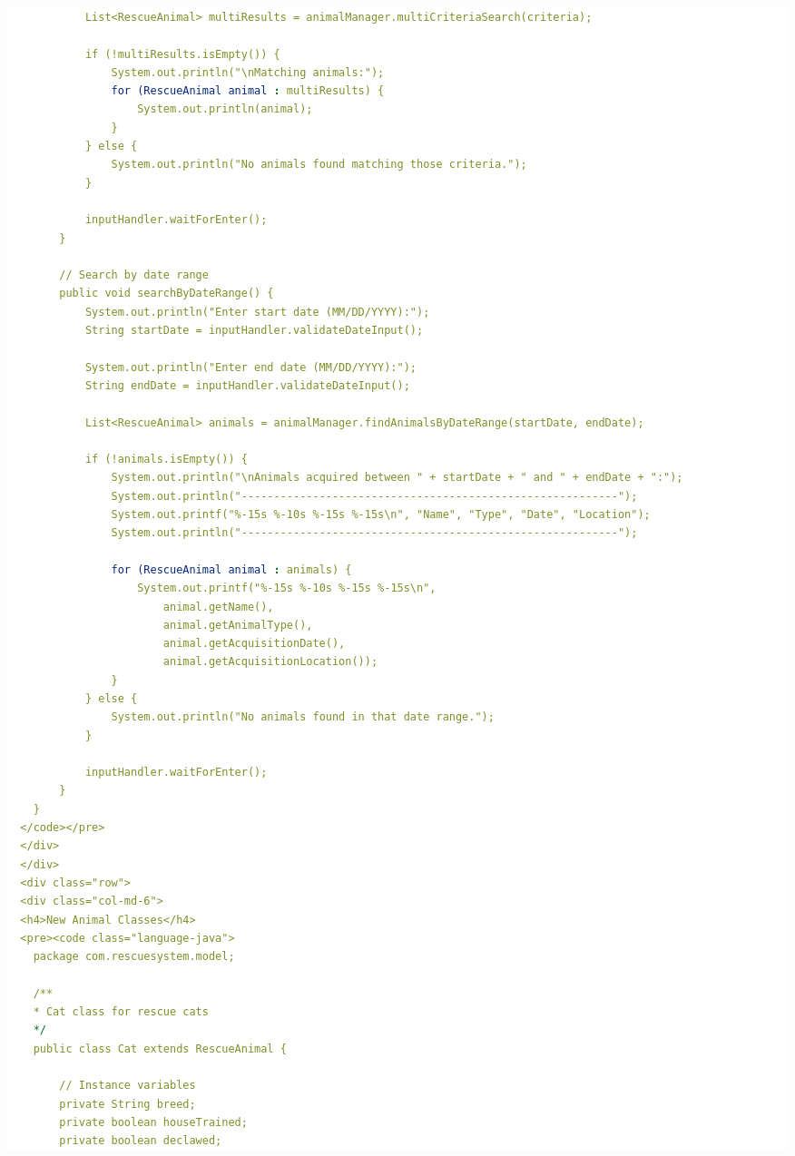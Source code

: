 ```yaml
            List<RescueAnimal> multiResults = animalManager.multiCriteriaSearch(criteria);
            
            if (!multiResults.isEmpty()) {
                System.out.println("\nMatching animals:");
                for (RescueAnimal animal : multiResults) {
                    System.out.println(animal);
                }
            } else {
                System.out.println("No animals found matching those criteria.");
            }
            
            inputHandler.waitForEnter();
        }
        
        // Search by date range
        public void searchByDateRange() {
            System.out.println("Enter start date (MM/DD/YYYY):");
            String startDate = inputHandler.validateDateInput();
            
            System.out.println("Enter end date (MM/DD/YYYY):");
            String endDate = inputHandler.validateDateInput();
            
            List<RescueAnimal> animals = animalManager.findAnimalsByDateRange(startDate, endDate);
            
            if (!animals.isEmpty()) {
                System.out.println("\nAnimals acquired between " + startDate + " and " + endDate + ":");
                System.out.println("----------------------------------------------------------");
                System.out.printf("%-15s %-10s %-15s %-15s\n", "Name", "Type", "Date", "Location");
                System.out.println("----------------------------------------------------------");
                
                for (RescueAnimal animal : animals) {
                    System.out.printf("%-15s %-10s %-15s %-15s\n", 
                        animal.getName(), 
                        animal.getAnimalType(), 
                        animal.getAcquisitionDate(), 
                        animal.getAcquisitionLocation());
                }
            } else {
                System.out.println("No animals found in that date range.");
            }
            
            inputHandler.waitForEnter();
        }
    }
  </code></pre>
  </div>
  </div>
  <div class="row">
  <div class="col-md-6">
  <h4>New Animal Classes</h4>
  <pre><code class="language-java">
    package com.rescuesystem.model;

    /**
    * Cat class for rescue cats
    */
    public class Cat extends RescueAnimal {

        // Instance variables
        private String breed;
        private boolean houseTrained;
        private boolean declawed;
```
